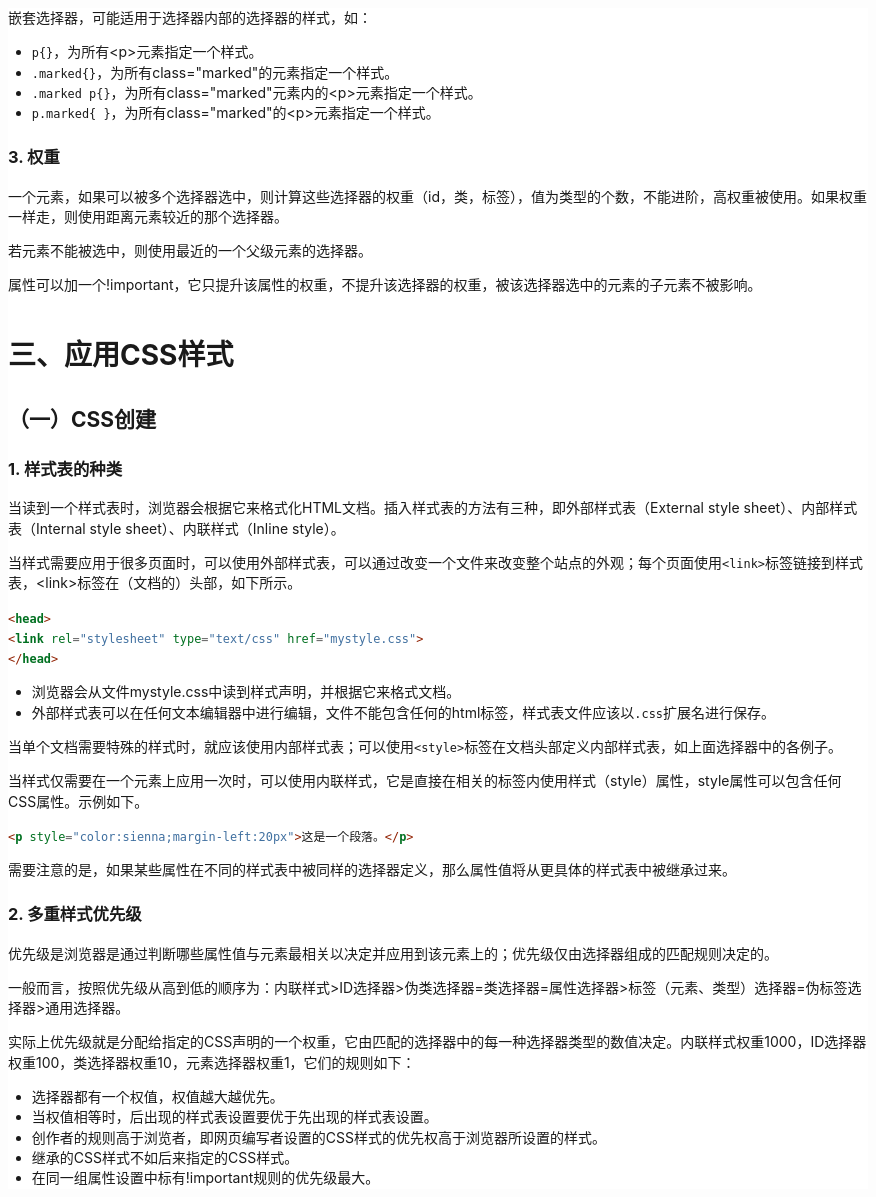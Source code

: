 嵌套选择器，可能适用于选择器内部的选择器的样式，如：

- `p{}`，为所有\<p\>元素指定一个样式。
- `.marked{}`，为所有class="marked"的元素指定一个样式。
- `.marked p{}`，为所有class="marked"元素内的\<p\>元素指定一个样式。
- `p.marked{ }`，为所有class="marked"的\<p\>元素指定一个样式。

### 3. 权重

一个元素，如果可以被多个选择器选中，则计算这些选择器的权重（id，类，标签），值为类型的个数，不能进阶，高权重被使用。如果权重一样走，则使用距离元素较近的那个选择器。

若元素不能被选中，则使用最近的一个父级元素的选择器。

属性可以加一个!important，它只提升该属性的权重，不提升该选择器的权重，被该选择器选中的元素的子元素不被影响。

# 三、应用CSS样式

## （一）CSS创建

### 1. 样式表的种类

当读到一个样式表时，浏览器会根据它来格式化HTML文档。插入样式表的方法有三种，即外部样式表（External style sheet）、内部样式表（Internal style sheet）、内联样式（Inline style）。

当样式需要应用于很多页面时，可以使用外部样式表，可以通过改变一个文件来改变整个站点的外观；每个页面使用`<link>`标签链接到样式表，\<link\>标签在（文档的）头部，如下所示。

```html
<head>
<link rel="stylesheet" type="text/css" href="mystyle.css">
</head>
```

- 浏览器会从文件mystyle.css中读到样式声明，并根据它来格式文档。
- 外部样式表可以在任何文本编辑器中进行编辑，文件不能包含任何的html标签，样式表文件应该以`.css`扩展名进行保存。

当单个文档需要特殊的样式时，就应该使用内部样式表；可以使用`<style>`标签在文档头部定义内部样式表，如上面选择器中的各例子。

当样式仅需要在一个元素上应用一次时，可以使用内联样式，它是直接在相关的标签内使用样式（style）属性，style属性可以包含任何CSS属性。示例如下。

```html
<p style="color:sienna;margin-left:20px">这是一个段落。</p>
```

需要注意的是，如果某些属性在不同的样式表中被同样的选择器定义，那么属性值将从更具体的样式表中被继承过来。 

### 2. 多重样式优先级

优先级是浏览器是通过判断哪些属性值与元素最相关以决定并应用到该元素上的；优先级仅由选择器组成的匹配规则决定的。

一般而言，按照优先级从高到低的顺序为：内联样式>ID选择器>伪类选择器=类选择器=属性选择器>标签（元素、类型）选择器=伪标签选择器>通用选择器。

实际上优先级就是分配给指定的CSS声明的一个权重，它由匹配的选择器中的每一种选择器类型的数值决定。内联样式权重1000，ID选择器权重100，类选择器权重10，元素选择器权重1，它们的规则如下：

- 选择器都有一个权值，权值越大越优先。
- 当权值相等时，后出现的样式表设置要优于先出现的样式表设置。
- 创作者的规则高于浏览者，即网页编写者设置的CSS样式的优先权高于浏览器所设置的样式。
- 继承的CSS样式不如后来指定的CSS样式。
- 在同一组属性设置中标有!important规则的优先级最大。
